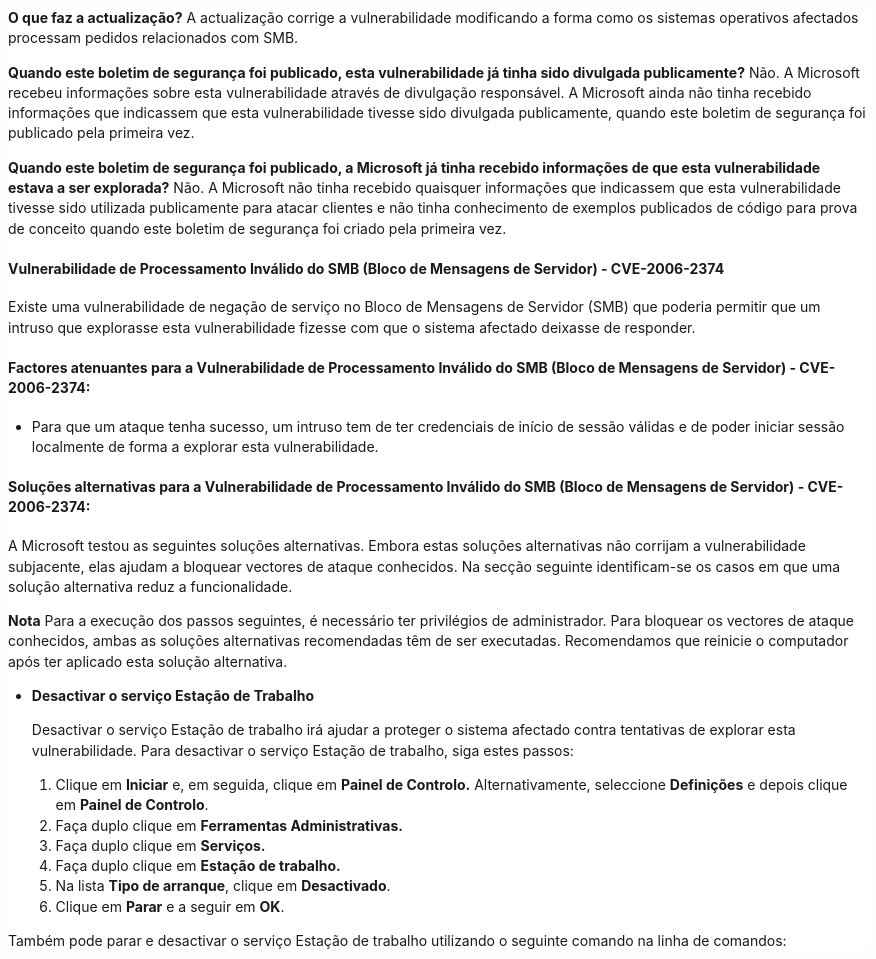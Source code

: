 **O que faz a actualização?**
A actualização corrige a vulnerabilidade modificando a forma como os sistemas operativos afectados processam pedidos relacionados com SMB.

**Quando este boletim de segurança foi publicado, esta vulnerabilidade já tinha sido divulgada publicamente?**
Não. A Microsoft recebeu informações sobre esta vulnerabilidade através de divulgação responsável. A Microsoft ainda não tinha recebido informações que indicassem que esta vulnerabilidade tivesse sido divulgada publicamente, quando este boletim de segurança foi publicado pela primeira vez.

**Quando este boletim de segurança foi publicado, a Microsoft já tinha recebido informações de que esta vulnerabilidade estava a ser explorada?**
Não. A Microsoft não tinha recebido quaisquer informações que indicassem que esta vulnerabilidade tivesse sido utilizada publicamente para atacar clientes e não tinha conhecimento de exemplos publicados de código para prova de conceito quando este boletim de segurança foi criado pela primeira vez.

#### Vulnerabilidade de Processamento Inválido do SMB (Bloco de Mensagens de Servidor) - CVE-2006-2374

Existe uma vulnerabilidade de negação de serviço no Bloco de Mensagens de Servidor (SMB) que poderia permitir que um intruso que explorasse esta vulnerabilidade fizesse com que o sistema afectado deixasse de responder.

#### Factores atenuantes para a Vulnerabilidade de Processamento Inválido do SMB (Bloco de Mensagens de Servidor) - CVE-2006-2374:

-   Para que um ataque tenha sucesso, um intruso tem de ter credenciais de início de sessão válidas e de poder iniciar sessão localmente de forma a explorar esta vulnerabilidade.

#### Soluções alternativas para a Vulnerabilidade de Processamento Inválido do SMB (Bloco de Mensagens de Servidor) - CVE-2006-2374:

A Microsoft testou as seguintes soluções alternativas. Embora estas soluções alternativas não corrijam a vulnerabilidade subjacente, elas ajudam a bloquear vectores de ataque conhecidos. Na secção seguinte identificam-se os casos em que uma solução alternativa reduz a funcionalidade.

**Nota** Para a execução dos passos seguintes, é necessário ter privilégios de administrador. Para bloquear os vectores de ataque conhecidos, ambas as soluções alternativas recomendadas têm de ser executadas. Recomendamos que reinicie o computador após ter aplicado esta solução alternativa.

-   **Desactivar o serviço Estação de Trabalho**

    Desactivar o serviço Estação de trabalho irá ajudar a proteger o sistema afectado contra tentativas de explorar esta vulnerabilidade. Para desactivar o serviço Estação de trabalho, siga estes passos:

    1.  Clique em **Iniciar** e, em seguida, clique em **Painel de Controlo.** Alternativamente, seleccione **Definições** e depois clique em **Painel de Controlo**.
    2.  Faça duplo clique em **Ferramentas Administrativas.**
    3.  Faça duplo clique em **Serviços.**
    4.  Faça duplo clique em **Estação de trabalho.**
    5.  Na lista **Tipo de arranque**, clique em **Desactivado**.
    6.  Clique em **Parar** e a seguir em **OK**.

Também pode parar e desactivar o serviço Estação de trabalho utilizando o seguinte comando na linha de comandos:
